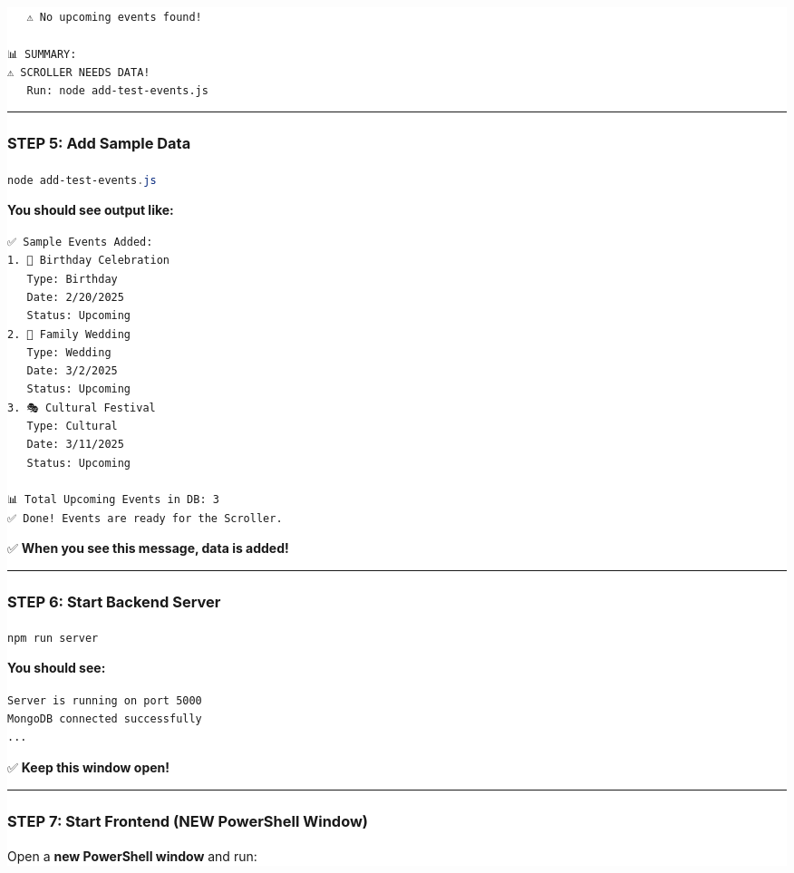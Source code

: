 ```
   ⚠️ No upcoming events found!

📊 SUMMARY:
⚠️ SCROLLER NEEDS DATA!
   Run: node add-test-events.js
```

---

### STEP 5: Add Sample Data
```powershell
node add-test-events.js
```

**You should see output like:**
```
✅ Sample Events Added:
1. 🎉 Birthday Celebration
   Type: Birthday
   Date: 2/20/2025
   Status: Upcoming
2. 💒 Family Wedding
   Type: Wedding
   Date: 3/2/2025
   Status: Upcoming
3. 🎭 Cultural Festival
   Type: Cultural
   Date: 3/11/2025
   Status: Upcoming

📊 Total Upcoming Events in DB: 3
✅ Done! Events are ready for the Scroller.
```

✅ **When you see this message, data is added!**

---

### STEP 6: Start Backend Server
```powershell
npm run server
```

**You should see:**
```
Server is running on port 5000
MongoDB connected successfully
...
```

✅ **Keep this window open!**

---

### STEP 7: Start Frontend (NEW PowerShell Window)
Open a **new PowerShell window** and run:
